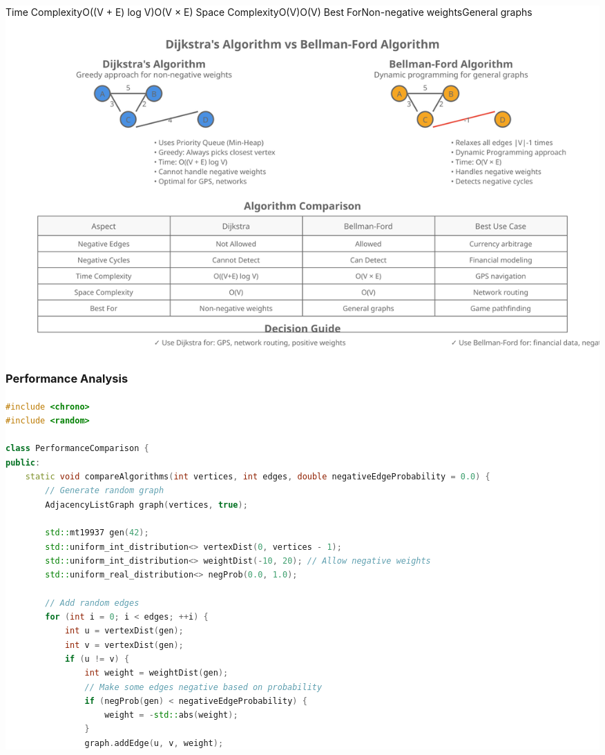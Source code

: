 <tr><td style="padding: 8px; border: 1px solid #ddd;">Time Complexity</td><td style="padding: 8px; border: 1px solid #ddd;">O((V + E) log V)</td><td style="padding: 8px; border: 1px solid #ddd;">O(V × E)</td></tr>
<tr><td style="padding: 8px; border: 1px solid #ddd;">Space Complexity</td><td style="padding: 8px; border: 1px solid #ddd;">O(V)</td><td style="padding: 8px; border: 1px solid #ddd;">O(V)</td></tr>
<tr><td style="padding: 8px; border: 1px solid #ddd;">Best For</td><td style="padding: 8px; border: 1px solid #ddd;">Non-negative weights</td><td style="padding: 8px; border: 1px solid #ddd;">General graphs</td></tr>
</tbody>
</table>

![Algorithm Comparison](../../../../resources/dsa_cpp/dijkstra_vs_bellman_ford.svg)

### Performance Analysis

```cpp
#include <chrono>
#include <random>

class PerformanceComparison {
public:
    static void compareAlgorithms(int vertices, int edges, double negativeEdgeProbability = 0.0) {
        // Generate random graph
        AdjacencyListGraph graph(vertices, true);

        std::mt19937 gen(42);
        std::uniform_int_distribution<> vertexDist(0, vertices - 1);
        std::uniform_int_distribution<> weightDist(-10, 20); // Allow negative weights
        std::uniform_real_distribution<> negProb(0.0, 1.0);

        // Add random edges
        for (int i = 0; i < edges; ++i) {
            int u = vertexDist(gen);
            int v = vertexDist(gen);
            if (u != v) {
                int weight = weightDist(gen);
                // Make some edges negative based on probability
                if (negProb(gen) < negativeEdgeProbability) {
                    weight = -std::abs(weight);
                }
                graph.addEdge(u, v, weight);
```